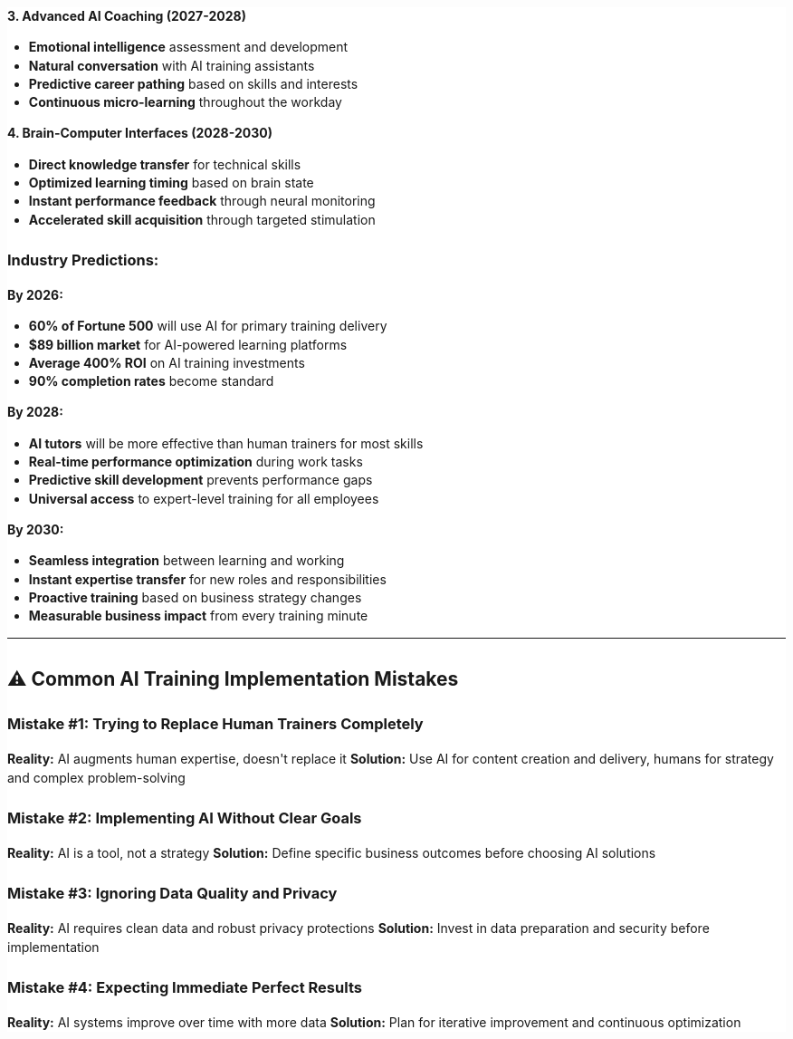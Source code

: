 **3. Advanced AI Coaching (2027-2028)**
- **Emotional intelligence** assessment and development
- **Natural conversation** with AI training assistants
- **Predictive career pathing** based on skills and interests
- **Continuous micro-learning** throughout the workday

**4. Brain-Computer Interfaces (2028-2030)**
- **Direct knowledge transfer** for technical skills
- **Optimized learning timing** based on brain state
- **Instant performance feedback** through neural monitoring
- **Accelerated skill acquisition** through targeted stimulation

### **Industry Predictions:**

**By 2026:**
- **60% of Fortune 500** will use AI for primary training delivery
- **$89 billion market** for AI-powered learning platforms
- **Average 400% ROI** on AI training investments
- **90% completion rates** become standard

**By 2028:**
- **AI tutors** will be more effective than human trainers for most skills
- **Real-time performance optimization** during work tasks
- **Predictive skill development** prevents performance gaps
- **Universal access** to expert-level training for all employees

**By 2030:**
- **Seamless integration** between learning and working
- **Instant expertise transfer** for new roles and responsibilities
- **Proactive training** based on business strategy changes
- **Measurable business impact** from every training minute

---

## ⚠️ **Common AI Training Implementation Mistakes**

### **Mistake #1: Trying to Replace Human Trainers Completely**
**Reality:** AI augments human expertise, doesn't replace it
**Solution:** Use AI for content creation and delivery, humans for strategy and complex problem-solving

### **Mistake #2: Implementing AI Without Clear Goals**
**Reality:** AI is a tool, not a strategy
**Solution:** Define specific business outcomes before choosing AI solutions

### **Mistake #3: Ignoring Data Quality and Privacy**
**Reality:** AI requires clean data and robust privacy protections
**Solution:** Invest in data preparation and security before implementation

### **Mistake #4: Expecting Immediate Perfect Results**
**Reality:** AI systems improve over time with more data
**Solution:** Plan for iterative improvement and continuous optimization
